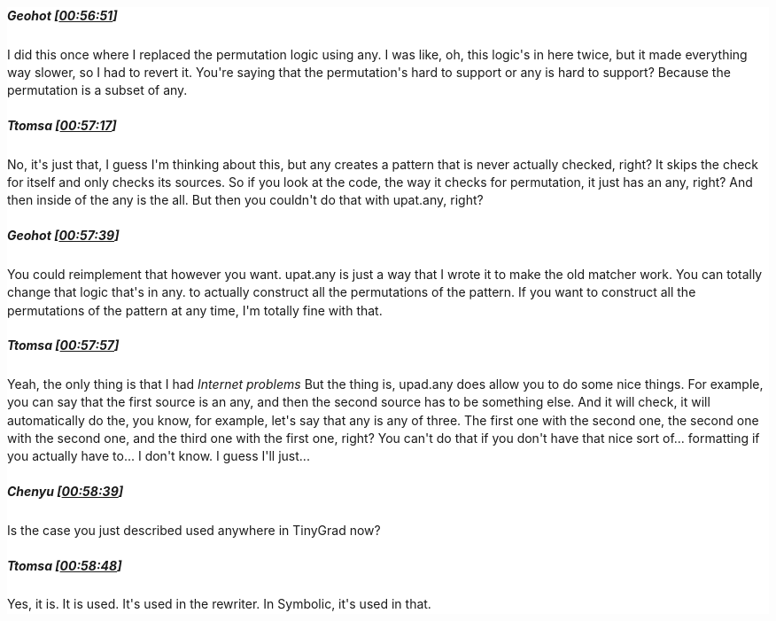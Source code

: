 ##### **Geohot** [[00:56:51](https://www.youtube.com/watch?v=m7zQq40dr2M&t=3411)]
I did this once where I replaced the permutation logic using any.
I was like, oh, this logic's in here twice, but it made everything way slower, so I had to revert it.
You're saying that the permutation's hard to support or any is hard to support?
Because the permutation is a subset of any.

##### **Ttomsa** [[00:57:17](https://www.youtube.com/watch?v=m7zQq40dr2M&t=3437)]
No, it's just that, I guess I'm thinking about this, but any creates a pattern that is never actually checked, right?
It skips the check for itself and only checks its sources.
So if you look at the code, the way it checks for permutation, it just has an any, right?
And then inside of the any is the all.
But then you couldn't do that with upat.any, right?

##### **Geohot** [[00:57:39](https://www.youtube.com/watch?v=m7zQq40dr2M&t=3459)]
You could reimplement that however you want.
upat.any is just a way that I wrote it to make the old matcher work.
You can totally change that logic that's in any.
to actually construct all the permutations of the pattern.
If you want to construct all the permutations of the pattern at any time, I'm totally fine with that.

##### **Ttomsa** [[00:57:57](https://www.youtube.com/watch?v=m7zQq40dr2M&t=3477)]
Yeah, the only thing is that I had
*Internet problems*
But the thing is, upad.any does allow you to do some nice things.
For example, you can say that the first source is an any, and then the second source has to be something else.
And it will check, it will automatically do the, you know, for example, let's say that any is any of three.
The first one with the second one, the second one with the second one, and the third one with the first one, right?
You can't do that if you don't have that nice sort of...
formatting if you actually have to... I don't know.
I guess I'll just... 

##### **Chenyu** [[00:58:39](https://www.youtube.com/watch?v=m7zQq40dr2M&t=3519)]
Is the case you just described used anywhere in TinyGrad now?

##### **Ttomsa** [[00:58:48](https://www.youtube.com/watch?v=m7zQq40dr2M&t=3528)]
Yes, it is.
It is used.
It's used in the rewriter.
In Symbolic, it's used in that.

